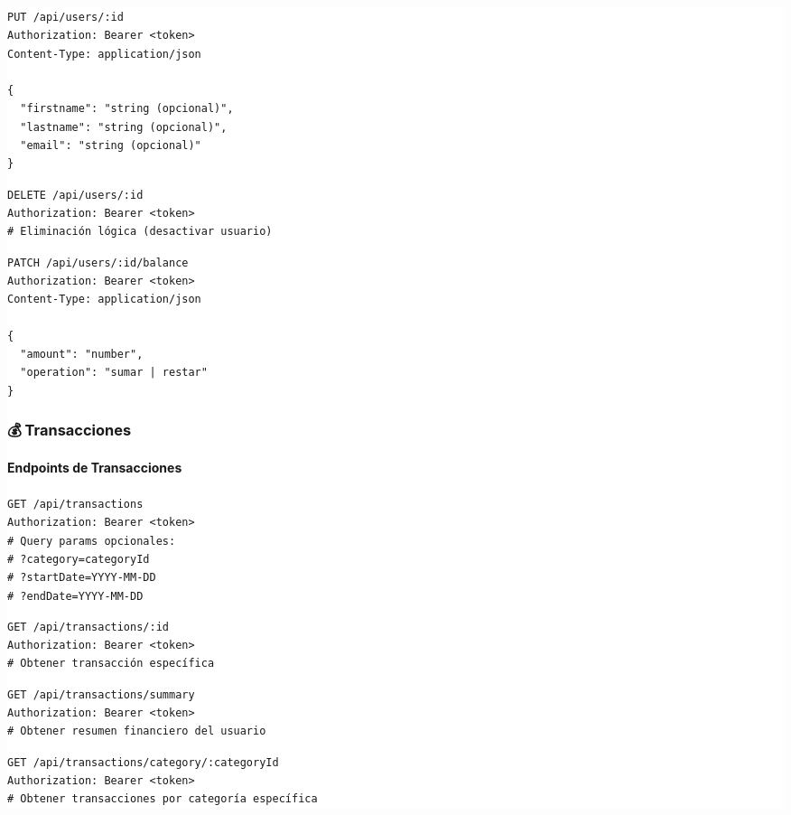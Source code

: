 ```http
PUT /api/users/:id
Authorization: Bearer <token>
Content-Type: application/json

{
  "firstname": "string (opcional)",
  "lastname": "string (opcional)",
  "email": "string (opcional)"
}
```

```http
DELETE /api/users/:id
Authorization: Bearer <token>
# Eliminación lógica (desactivar usuario)
```

```http
PATCH /api/users/:id/balance
Authorization: Bearer <token>
Content-Type: application/json

{
  "amount": "number",
  "operation": "sumar | restar"
}
```

### 💰 **Transacciones**

#### **Endpoints de Transacciones**

```http
GET /api/transactions
Authorization: Bearer <token>
# Query params opcionales:
# ?category=categoryId
# ?startDate=YYYY-MM-DD
# ?endDate=YYYY-MM-DD
```

```http
GET /api/transactions/:id
Authorization: Bearer <token>
# Obtener transacción específica
```

```http
GET /api/transactions/summary
Authorization: Bearer <token>
# Obtener resumen financiero del usuario
```

```http
GET /api/transactions/category/:categoryId
Authorization: Bearer <token>
# Obtener transacciones por categoría específica
```
